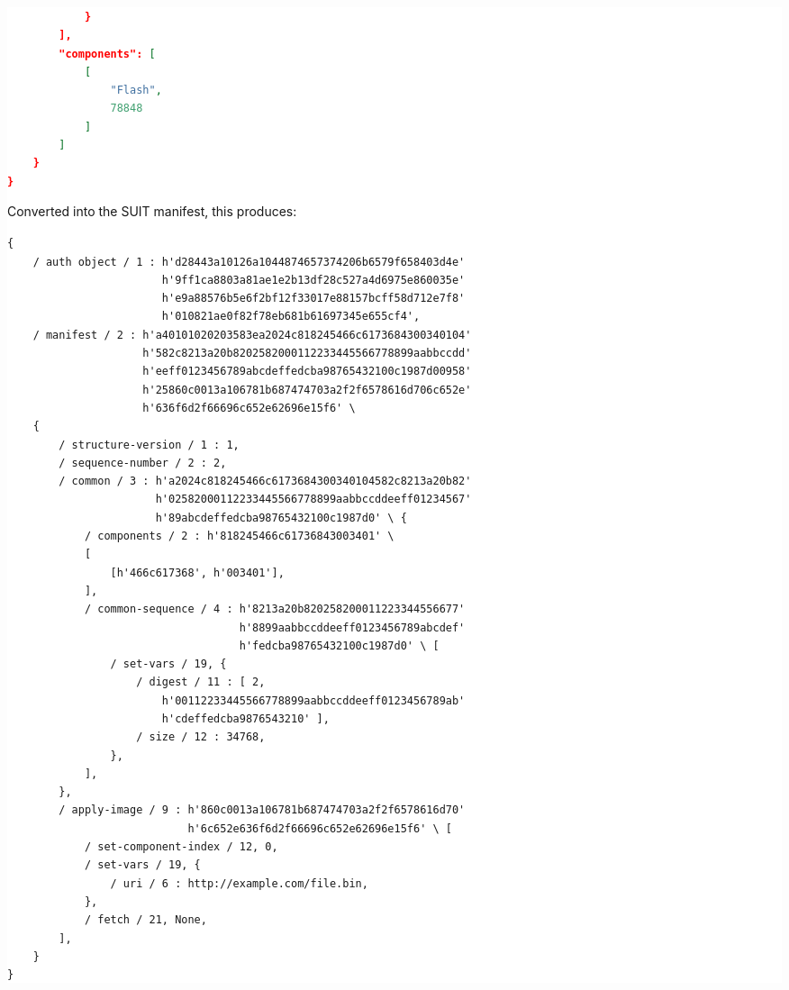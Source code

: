 ~~~ JSON
            }
        ],
        "components": [
            [
                "Flash",
                78848
            ]
        ]
    }
}
~~~

Converted into the SUIT manifest, this produces:

~~~
{
    / auth object / 1 : h'd28443a10126a1044874657374206b6579f658403d4e'
                        h'9ff1ca8803a81ae1e2b13df28c527a4d6975e860035e'
                        h'e9a88576b5e6f2bf12f33017e88157bcff58d712e7f8'
                        h'010821ae0f82f78eb681b61697345e655cf4',
    / manifest / 2 : h'a40101020203583ea2024c818245466c6173684300340104'
                     h'582c8213a20b8202582000112233445566778899aabbccdd'
                     h'eeff0123456789abcdeffedcba98765432100c1987d00958'
                     h'25860c0013a106781b687474703a2f2f6578616d706c652e'
                     h'636f6d2f66696c652e62696e15f6' \
    {
        / structure-version / 1 : 1,
        / sequence-number / 2 : 2,
        / common / 3 : h'a2024c818245466c6173684300340104582c8213a20b82'
                       h'02582000112233445566778899aabbccddeeff01234567'
                       h'89abcdeffedcba98765432100c1987d0' \ {
            / components / 2 : h'818245466c61736843003401' \
            [
                [h'466c617368', h'003401'],
            ],
            / common-sequence / 4 : h'8213a20b820258200011223344556677'
                                    h'8899aabbccddeeff0123456789abcdef'
                                    h'fedcba98765432100c1987d0' \ [
                / set-vars / 19, {
                    / digest / 11 : [ 2,
                        h'00112233445566778899aabbccddeeff0123456789ab'
                        h'cdeffedcba9876543210' ],
                    / size / 12 : 34768,
                },
            ],
        },
        / apply-image / 9 : h'860c0013a106781b687474703a2f2f6578616d70'
                            h'6c652e636f6d2f66696c652e62696e15f6' \ [
            / set-component-index / 12, 0,
            / set-vars / 19, {
                / uri / 6 : http://example.com/file.bin,
            },
            / fetch / 21, None,
        ],
    }
}
~~~
